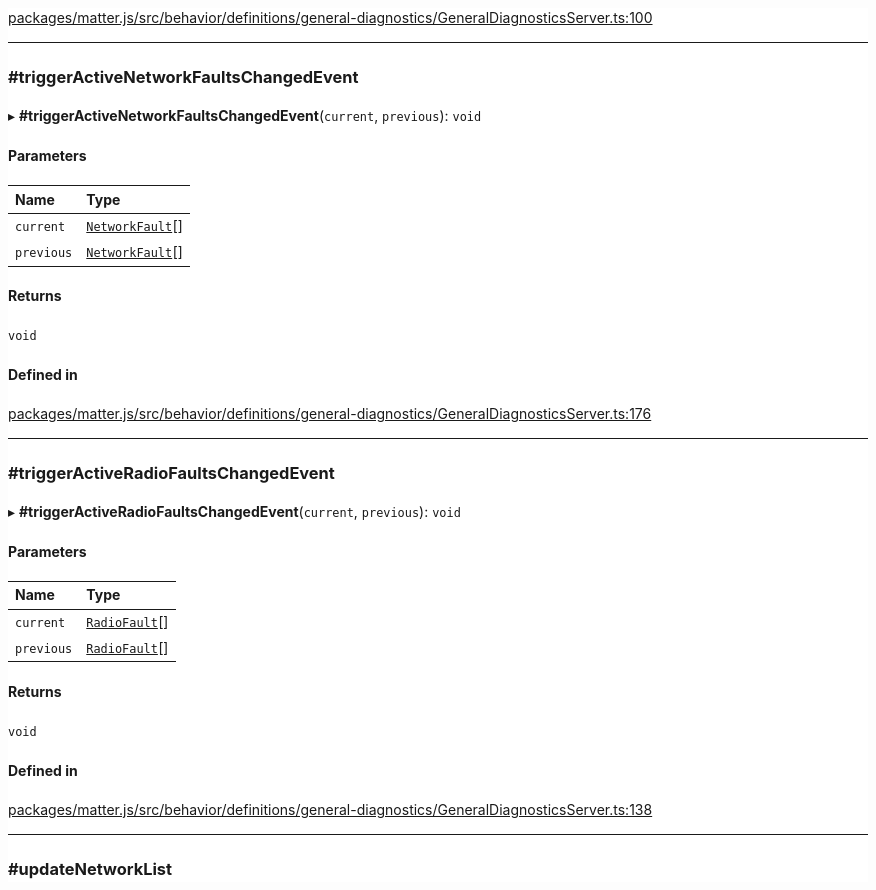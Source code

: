 [packages/matter.js/src/behavior/definitions/general-diagnostics/GeneralDiagnosticsServer.ts:100](https://github.com/project-chip/matter.js/blob/2d9f2165d2672864fda3496a6d0d5f93597f82c6/packages/matter.js/src/behavior/definitions/general-diagnostics/GeneralDiagnosticsServer.ts#L100)

___

### #triggerActiveNetworkFaultsChangedEvent

▸ **#triggerActiveNetworkFaultsChangedEvent**(`current`, `previous`): `void`

#### Parameters

| Name | Type |
| :------ | :------ |
| `current` | [`NetworkFault`](../enums/cluster_export.GeneralDiagnostics.NetworkFault.md)[] |
| `previous` | [`NetworkFault`](../enums/cluster_export.GeneralDiagnostics.NetworkFault.md)[] |

#### Returns

`void`

#### Defined in

[packages/matter.js/src/behavior/definitions/general-diagnostics/GeneralDiagnosticsServer.ts:176](https://github.com/project-chip/matter.js/blob/2d9f2165d2672864fda3496a6d0d5f93597f82c6/packages/matter.js/src/behavior/definitions/general-diagnostics/GeneralDiagnosticsServer.ts#L176)

___

### #triggerActiveRadioFaultsChangedEvent

▸ **#triggerActiveRadioFaultsChangedEvent**(`current`, `previous`): `void`

#### Parameters

| Name | Type |
| :------ | :------ |
| `current` | [`RadioFault`](../enums/cluster_export.GeneralDiagnostics.RadioFault.md)[] |
| `previous` | [`RadioFault`](../enums/cluster_export.GeneralDiagnostics.RadioFault.md)[] |

#### Returns

`void`

#### Defined in

[packages/matter.js/src/behavior/definitions/general-diagnostics/GeneralDiagnosticsServer.ts:138](https://github.com/project-chip/matter.js/blob/2d9f2165d2672864fda3496a6d0d5f93597f82c6/packages/matter.js/src/behavior/definitions/general-diagnostics/GeneralDiagnosticsServer.ts#L138)

___

### #updateNetworkList
